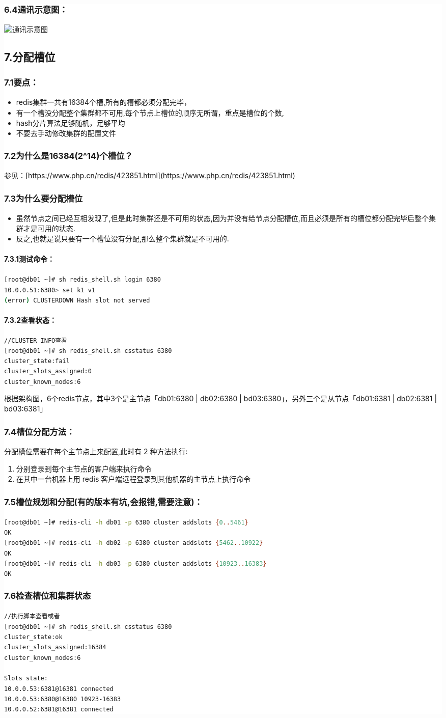 ### 6.4通讯示意图：
![通讯示意图](/images/img-106.png)

## 7.分配槽位
### 7.1要点：
- redis集群一共有16384个槽,所有的槽都必须分配完毕，
- 有一个槽没分配整个集群都不可用,每个节点上槽位的顺序无所谓，重点是槽位的个数,
- hash分片算法足够随机，足够平均
- 不要去手动修改集群的配置文件

### 7.2为什么是16384(2^14)个槽位？
参见：[https://www.php.cn/redis/423851.html](https://www.php.cn/redis/423851.html)

### 7.3为什么要分配槽位
- 虽然节点之间已经互相发现了,但是此时集群还是不可用的状态,因为并没有给节点分配槽位,而且必须是所有的槽位都分配完毕后整个集群才是可用的状态.
- 反之,也就是说只要有一个槽位没有分配,那么整个集群就是不可用的.

#### 7.3.1测试命令：
```bash
[root@db01 ~]# sh redis_shell.sh login 6380 
10.0.0.51:6380> set k1 v1
(error) CLUSTERDOWN Hash slot not served
```
#### 7.3.2查看状态：
```bash
//CLUSTER INFO查看
[root@db01 ~]# sh redis_shell.sh csstatus 6380
cluster_state:fail
cluster_slots_assigned:0
cluster_known_nodes:6
```
根据架构图，6个redis节点，其中3个是主节点「db01:6380 | db02:6380 | bd03:6380」，另外三个是从节点「db01:6381 | db02:6381 | bd03:6381」

### 7.4槽位分配方法：
分配槽位需要在每个主节点上来配置,此时有 2 种方法执行:
1. 分别登录到每个主节点的客户端来执行命令
2. 在其中一台机器上用 redis 客户端远程登录到其他机器的主节点上执行命令

### 7.5槽位规划和分配(有的版本有坑,会报错,需要注意)：
```bash
[root@db01 ~]# redis-cli -h db01 -p 6380 cluster addslots {0..5461}
OK
[root@db01 ~]# redis-cli -h db02 -p 6380 cluster addslots {5462..10922}
OK
[root@db01 ~]# redis-cli -h db03 -p 6380 cluster addslots {10923..16383}
OK
```
### 7.6检查槽位和集群状态
```bash
//执行脚本查看或者
[root@db01 ~]# sh redis_shell.sh csstatus 6380
cluster_state:ok
cluster_slots_assigned:16384
cluster_known_nodes:6

Slots state:
10.0.0.53:6381@16381 connected
10.0.0.53:6380@16380 10923-16383
10.0.0.52:6381@16381 connected
```